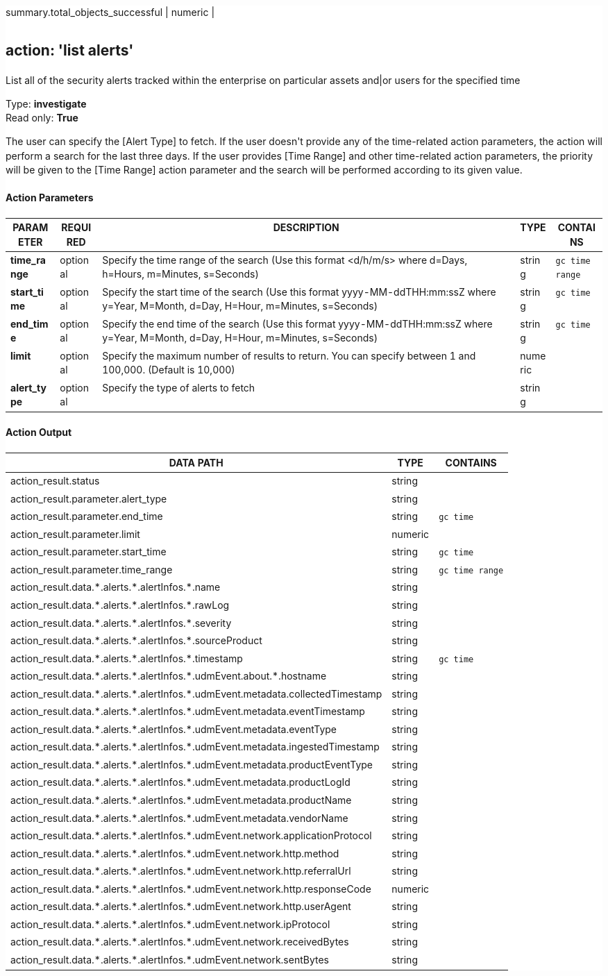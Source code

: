 summary\.total\_objects\_successful | numeric |   

## action: 'list alerts'
List all of the security alerts tracked within the enterprise on particular assets and\|or users for the specified time

Type: **investigate**  
Read only: **True**

The user can specify the \[Alert Type\] to fetch\. If the user doesn't provide any of the time\-related action parameters, the action will perform a search for the last three days\. If the user provides \[Time Range\] and other time\-related action parameters, the priority will be given to the \[Time Range\] action parameter and the search will be performed according to its given value\.

#### Action Parameters
PARAMETER | REQUIRED | DESCRIPTION | TYPE | CONTAINS
--------- | -------- | ----------- | ---- | --------
**time\_range** |  optional  | Specify the time range of the search \(Use this format <digit><d/h/m/s> where d=Days, h=Hours, m=Minutes, s=Seconds\) | string |  `gc time range` 
**start\_time** |  optional  | Specify the start time of the search \(Use this format yyyy\-MM\-ddTHH\:mm\:ssZ where y=Year, M=Month, d=Day, H=Hour, m=Minutes, s=Seconds\) | string |  `gc time` 
**end\_time** |  optional  | Specify the end time of the search \(Use this format yyyy\-MM\-ddTHH\:mm\:ssZ where y=Year, M=Month, d=Day, H=Hour, m=Minutes, s=Seconds\) | string |  `gc time` 
**limit** |  optional  | Specify the maximum number of results to return\. You can specify between 1 and 100,000\. \(Default is 10,000\) | numeric | 
**alert\_type** |  optional  | Specify the type of alerts to fetch | string | 

#### Action Output
DATA PATH | TYPE | CONTAINS
--------- | ---- | --------
action\_result\.status | string | 
action\_result\.parameter\.alert\_type | string | 
action\_result\.parameter\.end\_time | string |  `gc time` 
action\_result\.parameter\.limit | numeric | 
action\_result\.parameter\.start\_time | string |  `gc time` 
action\_result\.parameter\.time\_range | string |  `gc time range` 
action\_result\.data\.\*\.alerts\.\*\.alertInfos\.\*\.name | string | 
action\_result\.data\.\*\.alerts\.\*\.alertInfos\.\*\.rawLog | string | 
action\_result\.data\.\*\.alerts\.\*\.alertInfos\.\*\.severity | string | 
action\_result\.data\.\*\.alerts\.\*\.alertInfos\.\*\.sourceProduct | string | 
action\_result\.data\.\*\.alerts\.\*\.alertInfos\.\*\.timestamp | string |  `gc time` 
action\_result\.data\.\*\.alerts\.\*\.alertInfos\.\*\.udmEvent\.about\.\*\.hostname | string | 
action\_result\.data\.\*\.alerts\.\*\.alertInfos\.\*\.udmEvent\.metadata\.collectedTimestamp | string | 
action\_result\.data\.\*\.alerts\.\*\.alertInfos\.\*\.udmEvent\.metadata\.eventTimestamp | string | 
action\_result\.data\.\*\.alerts\.\*\.alertInfos\.\*\.udmEvent\.metadata\.eventType | string | 
action\_result\.data\.\*\.alerts\.\*\.alertInfos\.\*\.udmEvent\.metadata\.ingestedTimestamp | string | 
action\_result\.data\.\*\.alerts\.\*\.alertInfos\.\*\.udmEvent\.metadata\.productEventType | string | 
action\_result\.data\.\*\.alerts\.\*\.alertInfos\.\*\.udmEvent\.metadata\.productLogId | string | 
action\_result\.data\.\*\.alerts\.\*\.alertInfos\.\*\.udmEvent\.metadata\.productName | string | 
action\_result\.data\.\*\.alerts\.\*\.alertInfos\.\*\.udmEvent\.metadata\.vendorName | string | 
action\_result\.data\.\*\.alerts\.\*\.alertInfos\.\*\.udmEvent\.network\.applicationProtocol | string | 
action\_result\.data\.\*\.alerts\.\*\.alertInfos\.\*\.udmEvent\.network\.http\.method | string | 
action\_result\.data\.\*\.alerts\.\*\.alertInfos\.\*\.udmEvent\.network\.http\.referralUrl | string | 
action\_result\.data\.\*\.alerts\.\*\.alertInfos\.\*\.udmEvent\.network\.http\.responseCode | numeric | 
action\_result\.data\.\*\.alerts\.\*\.alertInfos\.\*\.udmEvent\.network\.http\.userAgent | string | 
action\_result\.data\.\*\.alerts\.\*\.alertInfos\.\*\.udmEvent\.network\.ipProtocol | string | 
action\_result\.data\.\*\.alerts\.\*\.alertInfos\.\*\.udmEvent\.network\.receivedBytes | string | 
action\_result\.data\.\*\.alerts\.\*\.alertInfos\.\*\.udmEvent\.network\.sentBytes | string | 

[comment]: # "Auto-generated SOAR connector documentation"
[comment]: # " File: readme.md"
[comment]: # ""
[comment]: # "    Copyright (c) 2020-2021 Splunk Inc., Google LLC."
[comment]: # ""
[comment]: # "    Licensed under the Apache License, Version 2.0 (the 'License');"
[comment]: # "    you may not use this file except in compliance with the License."
[comment]: # "    You may obtain a copy of the License at"
[comment]: # ""
[comment]: # "        http://www.apache.org/licenses/LICENSE-2.0"
[comment]: # ""
[comment]: # "    Unless required by applicable law or agreed to in writing, software"
[comment]: # "    distributed under the License is distributed on an 'AS IS' BASIS,"
[comment]: # "    WITHOUT WARRANTIES OR CONDITIONS OF ANY KIND, either express or implied."
[comment]: # "    See the License for the specific language governing permissions and"
[comment]: # "    limitations under the License."
[comment]: # ""
[comment]: # ""